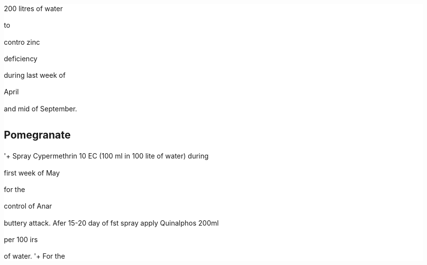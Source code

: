 200 litres
of
 water
 
to
 
contro 
zinc
 
deficiency
 
during
last
week
 of
 
April
 
and
 mid of
 September.

## Pomegranate

'+ 
Spray
 Cypermethrin 10
 EC (100
ml
in 100
 lite of water)
 during
 
first week
of
May
 
for
the
 
control
of
 Anar
 
buttery
attack.
 Afer 15-20 day
of fst spray apply Quinalphos 200ml
 
per
100 irs
 
of
water.
'+ 
For the
 